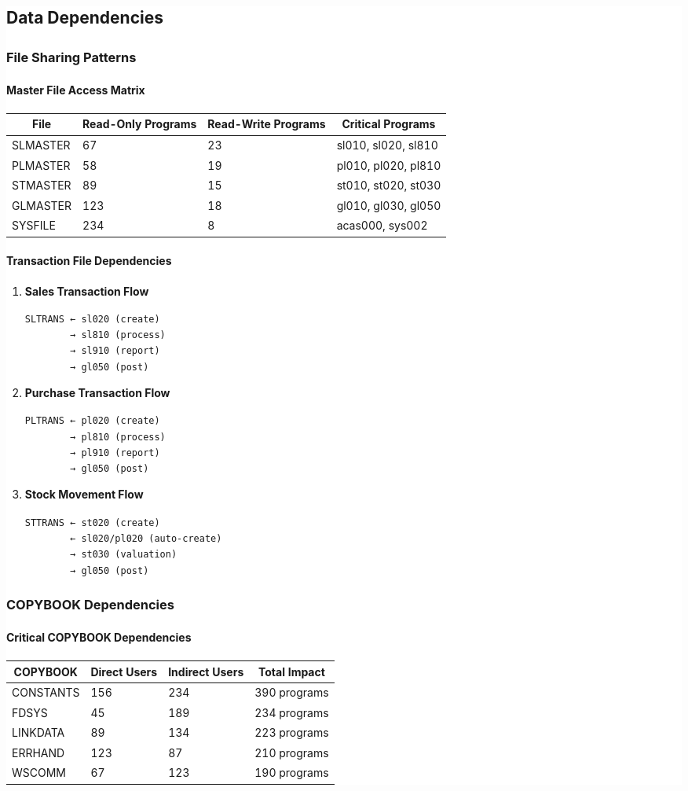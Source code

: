 ## Data Dependencies

### File Sharing Patterns

#### Master File Access Matrix
| File | Read-Only Programs | Read-Write Programs | Critical Programs |
|------|-------------------|--------------------|--------------------|
| SLMASTER | 67 | 23 | sl010, sl020, sl810 |
| PLMASTER | 58 | 19 | pl010, pl020, pl810 |
| STMASTER | 89 | 15 | st010, st020, st030 |
| GLMASTER | 123 | 18 | gl010, gl030, gl050 |
| SYSFILE | 234 | 8 | acas000, sys002 |

#### Transaction File Dependencies
1. **Sales Transaction Flow**
   ```
   SLTRANS ← sl020 (create)
           → sl810 (process)
           → sl910 (report)
           → gl050 (post)
   ```

2. **Purchase Transaction Flow**
   ```
   PLTRANS ← pl020 (create)
           → pl810 (process)
           → pl910 (report)
           → gl050 (post)
   ```

3. **Stock Movement Flow**
   ```
   STTRANS ← st020 (create)
           ← sl020/pl020 (auto-create)
           → st030 (valuation)
           → gl050 (post)
   ```

### COPYBOOK Dependencies

#### Critical COPYBOOK Dependencies
| COPYBOOK | Direct Users | Indirect Users | Total Impact |
|----------|--------------|----------------|--------------|
| CONSTANTS | 156 | 234 | 390 programs |
| FDSYS | 45 | 189 | 234 programs |
| LINKDATA | 89 | 134 | 223 programs |
| ERRHAND | 123 | 87 | 210 programs |
| WSCOMM | 67 | 123 | 190 programs |
